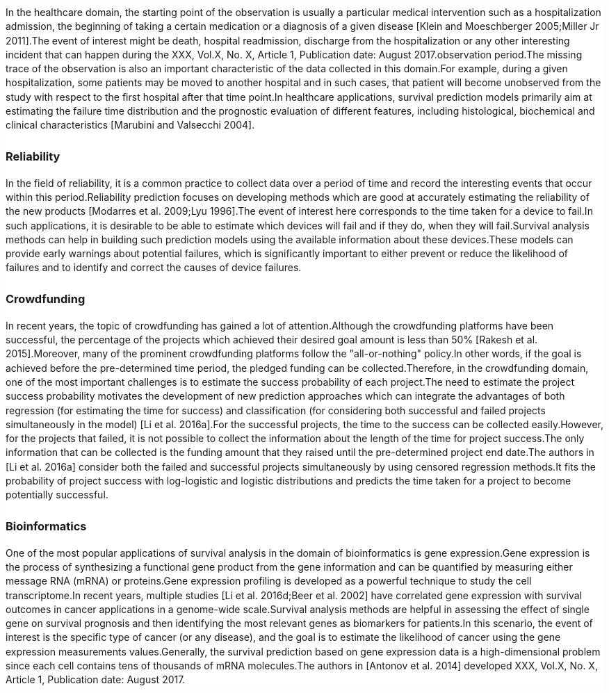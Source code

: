 In the healthcare domain, the starting point of the observation is usually a particular medical intervention such as a hospitalization admission, the beginning of taking a certain medication or a diagnosis of a given disease [Klein and Moeschberger 2005;Miller Jr 2011].The event of interest might be death, hospital readmission, discharge from the hospitalization or any other interesting incident that can happen during the XXX, Vol.X, No. X, Article 1, Publication date: August 2017.observation period.The missing trace of the observation is also an important characteristic of the data collected in this domain.For example, during a given hospitalization, some patients may be moved to another hospital and in such cases, that patient will become unobserved from the study with respect to the first hospital after that time point.In healthcare applications, survival prediction models primarily aim at estimating the failure time distribution and the prognostic evaluation of different features, including histological, biochemical and clinical characteristics [Marubini and Valsecchi 2004].


### Reliability

In the field of reliability, it is a common practice to collect data over a period of time and record the interesting events that occur within this period.Reliability prediction focuses on developing methods which are good at accurately estimating the reliability of the new products [Modarres et al. 2009;Lyu 1996].The event of interest here corresponds to the time taken for a device to fail.In such applications, it is desirable to be able to estimate which devices will fail and if they do, when they will fail.Survival analysis methods can help in building such prediction models using the available information about these devices.These models can provide early warnings about potential failures, which is significantly important to either prevent or reduce the likelihood of failures and to identify and correct the causes of device failures.


### Crowdfunding

In recent years, the topic of crowdfunding has gained a lot of attention.Although the crowdfunding platforms have been successful, the percentage of the projects which achieved their desired goal amount is less than 50% [Rakesh et al. 2015].Moreover, many of the prominent crowdfunding platforms follow the "all-or-nothing" policy.In other words, if the goal is achieved before the pre-determined time period, the pledged funding can be collected.Therefore, in the crowdfunding domain, one of the most important challenges is to estimate the success probability of each project.The need to estimate the project success probability motivates the development of new prediction approaches which can integrate the advantages of both regression (for estimating the time for success) and classification (for considering both successful and failed projects simultaneously in the model) [Li et al. 2016a].For the successful projects, the time to the success can be collected easily.However, for the projects that failed, it is not possible to collect the information about the length of the time for project success.The only information that can be collected is the funding amount that they raised until the pre-determined project end date.The authors in [Li et al. 2016a] consider both the failed and successful projects simultaneously by using censored regression methods.It fits the probability of project success with log-logistic and logistic distributions and predicts the time taken for a project to become potentially successful.


### Bioinformatics

One of the most popular applications of survival analysis in the domain of bioinformatics is gene expression.Gene expression is the process of synthesizing a functional gene product from the gene information and can be quantified by measuring either message RNA (mRNA) or proteins.Gene expression profiling is developed as a powerful technique to study the cell transcriptome.In recent years, multiple studies [Li et al. 2016d;Beer et al. 2002] have correlated gene expression with survival outcomes in cancer applications in a genome-wide scale.Survival analysis methods are helpful in assessing the effect of single gene on survival prognosis and then identifying the most relevant genes as biomarkers for patients.In this scenario, the event of interest is the specific type of cancer (or any disease), and the goal is to estimate the likelihood of cancer using the gene expression measurements values.Generally, the survival prediction based on gene expression data is a high-dimensional problem since each cell contains tens of thousands of mRNA molecules.The authors in [Antonov et al. 2014] developed XXX, Vol.X, No. X, Article 1, Publication date: August 2017.
